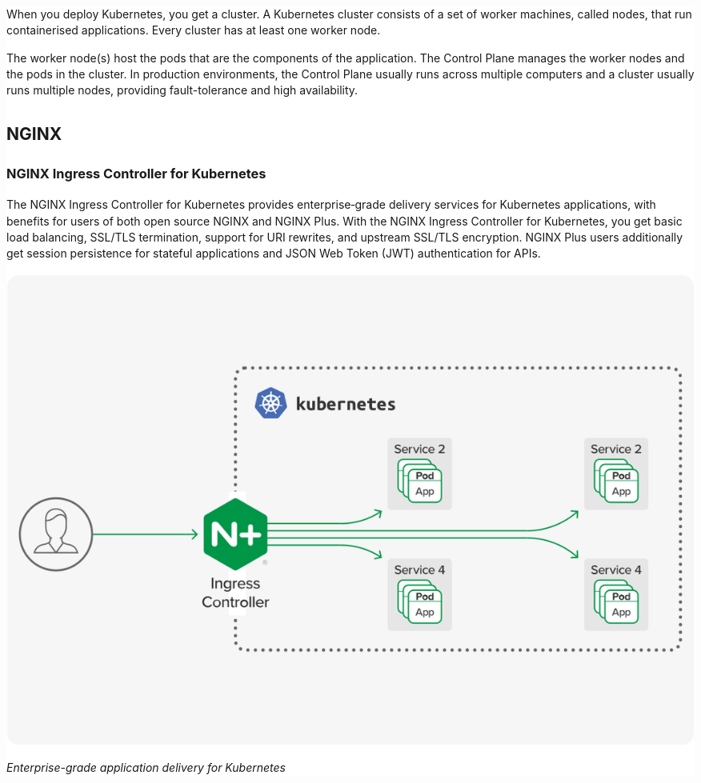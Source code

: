 When you deploy Kubernetes, you get a cluster. A Kubernetes cluster consists of a set of worker machines, called nodes, that run containerised applications. Every cluster has at least one worker node.

The worker node(s) host the pods that are the components of the application. The Control Plane manages the worker nodes and the pods in the cluster. In production environments, the Control Plane usually runs across multiple computers and a cluster usually runs multiple nodes, providing fault-tolerance and high availability.

## NGINX

### NGINX Ingress Controller for Kubernetes

The NGINX Ingress Controller for Kubernetes provides enterprise‑grade delivery services for Kubernetes applications, with benefits for users of both open source NGINX and NGINX Plus. With the NGINX Ingress Controller for Kubernetes, you get basic load balancing, SSL/TLS termination, support for URI rewrites, and upstream SSL/TLS encryption. NGINX Plus users additionally get session persistence for stateful applications and JSON Web Token (JWT) authentication for APIs.

![](./images/NGINX-Plus.svg)

*Enterprise-grade application delivery for Kubernetes*
